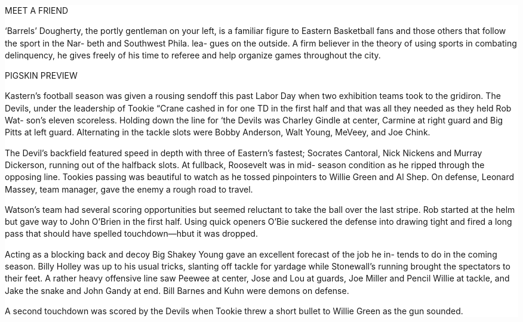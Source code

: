 MEET A FRIEND

‘Barrels’ Dougherty, the
portly gentleman on your left,
is a familiar figure to Eastern
Basketball fans and those others
that follow the sport in the Nar-
beth and Southwest Phila. lea-
gues on the outside. A firm
believer in the theory of using
sports in combating delinquency,
he gives freely of his time to
referee and help organize games
throughout the city.

PIGSKIN PREVIEW

Kastern’s football season was given a rousing sendoff
this past Labor Day when two exhibition teams took
to the gridiron. The Devils, under the leadership of
Tookie “Crane cashed in for one TD in the first half
and that was all they needed as they held Rob Wat-
son’s eleven scoreless. Holding down the line for ‘the
Devils was Charley Gindle at center, Carmine at right
guard and Big Pitts at left guard. Alternating in the
tackle slots were Bobby Anderson, Walt Young,
MeVeey, and Joe Chink.

The Devil’s backfield featured speed in depth with
three of Eastern’s fastest; Socrates Cantoral, Nick
Nickens and Murray Dickerson, running out of the
halfback slots. At fullback, Roosevelt was in mid-
season condition as he ripped through the opposing
line. Tookies passing was beautiful to watch as he
tossed pinpointers to Willie Green and Al Shep. On
defense, Leonard Massey, team manager, gave the
enemy a rough road to travel.

Watson’s team had several scoring opportunities
but seemed reluctant to take the ball over the last
stripe. Rob started at the helm but gave way to John
O’Brien in the first half. Using quick openers O’Bie
suckered the defense into drawing tight and fired a
long pass that should have spelled touchdown—hbut
it was dropped.

Acting as a blocking back and decoy Big Shakey
Young gave an excellent forecast of the job he in-
tends to do in the coming season. Billy Holley was
up to his usual tricks, slanting off tackle for yardage
while Stonewall’s running brought the spectators to
their feet. A rather heavy offensive line saw Peewee
at center, Jose and Lou at guards, Joe Miller and
Pencil Willie at tackle, and Jake the snake and John
Gandy at end. Bill Barnes and Kuhn were demons
on defense.

A second touchdown was scored by the Devils
when Tookie threw a short bullet to Willie Green as
the gun sounded.
